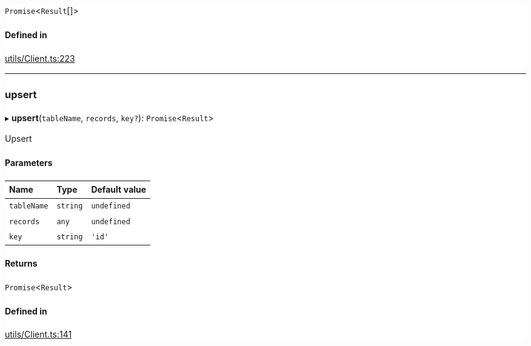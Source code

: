 `Promise`<`Result`[]\>

#### Defined in

[utils/Client.ts:223](https://github.com/edmundpf/postgrest-client-ts/blob/f4b1e92/src/utils/Client.ts#L223)

___

### upsert

▸ **upsert**(`tableName`, `records`, `key?`): `Promise`<`Result`\>

Upsert

#### Parameters

| Name | Type | Default value |
| :------ | :------ | :------ |
| `tableName` | `string` | `undefined` |
| `records` | `any` | `undefined` |
| `key` | `string` | `'id'` |

#### Returns

`Promise`<`Result`\>

#### Defined in

[utils/Client.ts:141](https://github.com/edmundpf/postgrest-client-ts/blob/f4b1e92/src/utils/Client.ts#L141)
